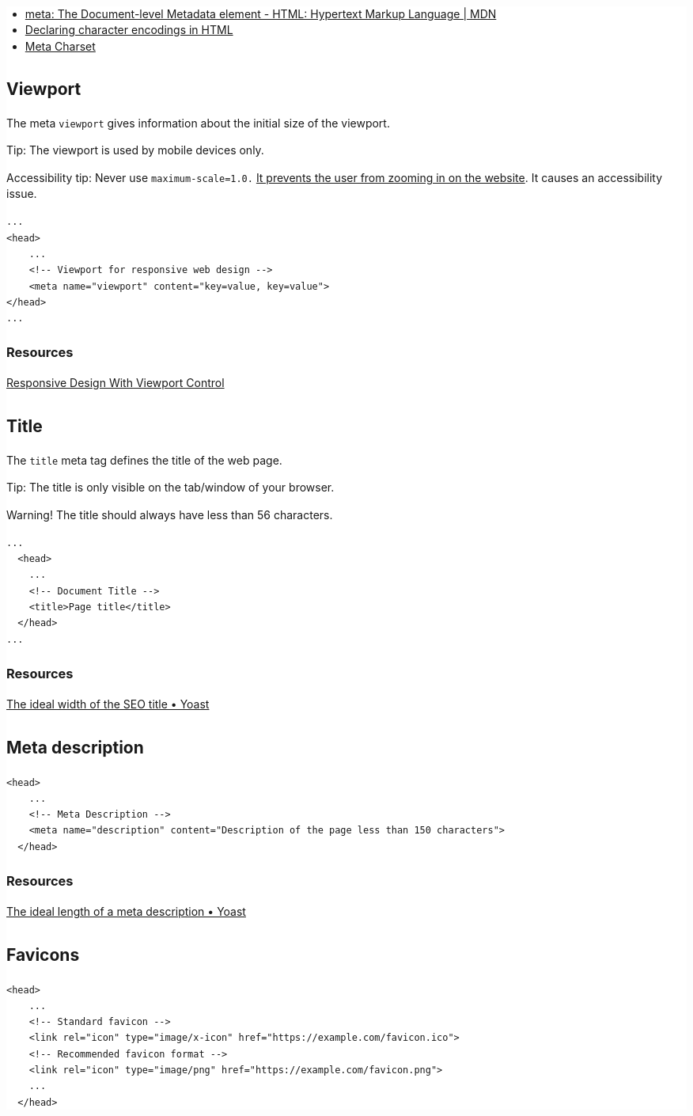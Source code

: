 * [meta: The Document-level Metadata element - HTML: Hypertext Markup Language | MDN](https://developer.mozilla.org/en-US/docs/Web/HTML/Element/meta#attr-charset)
* [Declaring character encodings in HTML](https://www.w3.org/International/questions/qa-html-encoding-declarations)
* [Meta Charset](https://bitsofco.de/meta-charset/)
## Viewport
The meta `viewport` gives information about the initial size of the viewport.

Tip: The viewport is used by mobile devices only.

Accessibility tip: Never use `maximum-scale=1.0.` [It prevents the user from zooming in on the website](https://www.a11yproject.com/posts/never-use-maximum-scale/). It causes an accessibility issue.
```
...
<head>
    ...
    <!-- Viewport for responsive web design -->
    <meta name="viewport" content="key=value, key=value">
</head>
...
```
### Resources
[Responsive Design With Viewport Control](https://bitsofco.de/responsive-design-viewport/)
## Title
The `title` meta tag defines the title of the web page.

Tip: The title is only visible on the tab/window of your browser.

Warning! The title should always have less than 56 characters.
```
...
  <head>
    ...
    <!-- Document Title -->
    <title>Page title</title>
  </head>
...
```
### Resources
[The ideal width of the SEO title • Yoast](https://yoast.com/page-titles-seo/)
## Meta description
```
<head>
    ...
    <!-- Meta Description -->
    <meta name="description" content="Description of the page less than 150 characters">
  </head>
```
### Resources
[The ideal length of a meta description • Yoast](https://yoast.com/meta-descriptions/)
## Favicons
```
<head>
    ...
    <!-- Standard favicon -->
    <link rel="icon" type="image/x-icon" href="https://example.com/favicon.ico">
    <!-- Recommended favicon format -->
    <link rel="icon" type="image/png" href="https://example.com/favicon.png">
    ...
  </head>
```